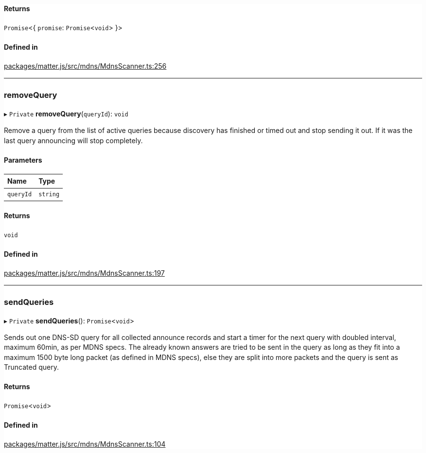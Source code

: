 #### Returns

`Promise`<{ `promise`: `Promise`<`void`\>  }\>

#### Defined in

[packages/matter.js/src/mdns/MdnsScanner.ts:256](https://github.com/project-chip/matter.js/blob/16d5b0d/packages/matter.js/src/mdns/MdnsScanner.ts#L256)

___

### removeQuery

▸ `Private` **removeQuery**(`queryId`): `void`

Remove a query from the list of active queries because discovery has finished or timed out and stop sending it
out. If it was the last query announcing will stop completely.

#### Parameters

| Name | Type |
| :------ | :------ |
| `queryId` | `string` |

#### Returns

`void`

#### Defined in

[packages/matter.js/src/mdns/MdnsScanner.ts:197](https://github.com/project-chip/matter.js/blob/16d5b0d/packages/matter.js/src/mdns/MdnsScanner.ts#L197)

___

### sendQueries

▸ `Private` **sendQueries**(): `Promise`<`void`\>

Sends out one DNS-SD query for all collected announce records and start a timer for the next query with doubled
interval, maximum 60min, as per MDNS specs. The already known answers are tried to be sent in the query as long
as they fit into a maximum 1500 byte long packet (as defined in MDNS specs), else they are split into more
packets and the query is sent as Truncated query.

#### Returns

`Promise`<`void`\>

#### Defined in

[packages/matter.js/src/mdns/MdnsScanner.ts:104](https://github.com/project-chip/matter.js/blob/16d5b0d/packages/matter.js/src/mdns/MdnsScanner.ts#L104)
